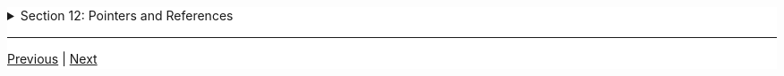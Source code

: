                
</p> 


<details><summary> Section 12: Pointers and References </summary></details>



---

[Previous](./117_What-is-a-Pointer%3F.md) | [Next](./119_Accessing-the-Pointer-Address-and-Storing-Address-in-a-Pointer.md)